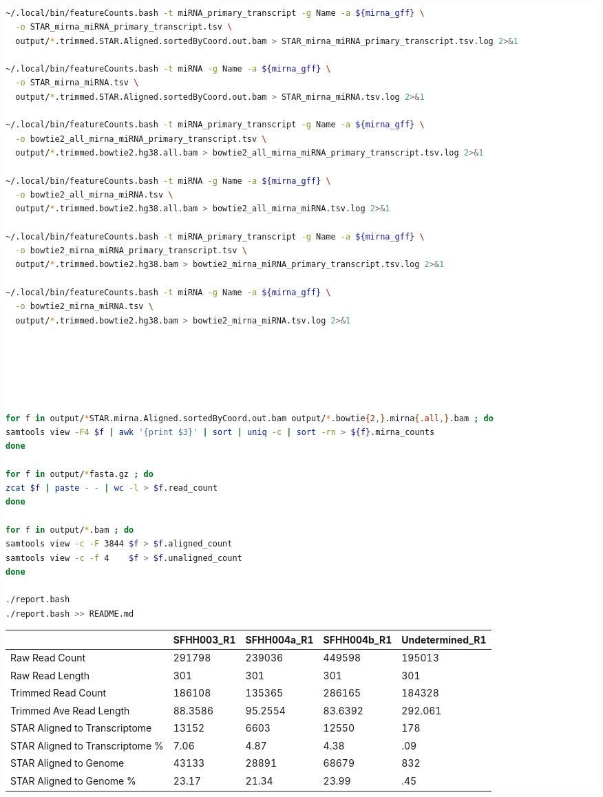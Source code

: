 ```BASH
~/.local/bin/featureCounts.bash -t miRNA_primary_transcript -g Name -a ${mirna_gff} \
  -o STAR_mirna_miRNA_primary_transcript.tsv \
  output/*.trimmed.STAR.Aligned.sortedByCoord.out.bam > STAR_mirna_miRNA_primary_transcript.tsv.log 2>&1

~/.local/bin/featureCounts.bash -t miRNA -g Name -a ${mirna_gff} \
  -o STAR_mirna_miRNA.tsv \
  output/*.trimmed.STAR.Aligned.sortedByCoord.out.bam > STAR_mirna_miRNA.tsv.log 2>&1

~/.local/bin/featureCounts.bash -t miRNA_primary_transcript -g Name -a ${mirna_gff} \
  -o bowtie2_all_mirna_miRNA_primary_transcript.tsv \
  output/*.trimmed.bowtie2.hg38.all.bam > bowtie2_all_mirna_miRNA_primary_transcript.tsv.log 2>&1

~/.local/bin/featureCounts.bash -t miRNA -g Name -a ${mirna_gff} \
  -o bowtie2_all_mirna_miRNA.tsv \
  output/*.trimmed.bowtie2.hg38.all.bam > bowtie2_all_mirna_miRNA.tsv.log 2>&1

~/.local/bin/featureCounts.bash -t miRNA_primary_transcript -g Name -a ${mirna_gff} \
  -o bowtie2_mirna_miRNA_primary_transcript.tsv \
  output/*.trimmed.bowtie2.hg38.bam > bowtie2_mirna_miRNA_primary_transcript.tsv.log 2>&1

~/.local/bin/featureCounts.bash -t miRNA -g Name -a ${mirna_gff} \
  -o bowtie2_mirna_miRNA.tsv \
  output/*.trimmed.bowtie2.hg38.bam > bowtie2_mirna_miRNA.tsv.log 2>&1






for f in output/*STAR.mirna.Aligned.sortedByCoord.out.bam output/*.bowtie{2,}.mirna{.all,}.bam ; do
samtools view -F4 $f | awk '{print $3}' | sort | uniq -c | sort -rn > ${f}.mirna_counts
done

for f in output/*fasta.gz ; do
zcat $f | paste - - | wc -l > $f.read_count
done

for f in output/*.bam ; do
samtools view -c -F 3844 $f > $f.aligned_count
samtools view -c -f 4    $f > $f.unaligned_count
done

./report.bash 
./report.bash >> README.md
```



|    | SFHH003_R1 | SFHH004a_R1 | SFHH004b_R1 | Undetermined_R1 |
| --- | --- | --- | --- | --- |
| Raw Read Count | 291798 | 239036 | 449598 | 195013 |
| Raw Read Length | 301 | 301 | 301 | 301 |
| Trimmed Read Count | 186108 | 135365 | 286165 | 184328 |
| Trimmed Ave Read Length | 88.3586 | 95.2554 | 83.6392 | 292.061 |
| STAR Aligned to Transcriptome | 13152 | 6603 | 12550 | 178 |
| STAR Aligned to Transcriptome % | 7.06 | 4.87 | 4.38 | .09 |
| STAR Aligned to Genome | 43133 | 28891 | 68679 | 832 |
| STAR Aligned to Genome % | 23.17 | 21.34 | 23.99 | .45 |